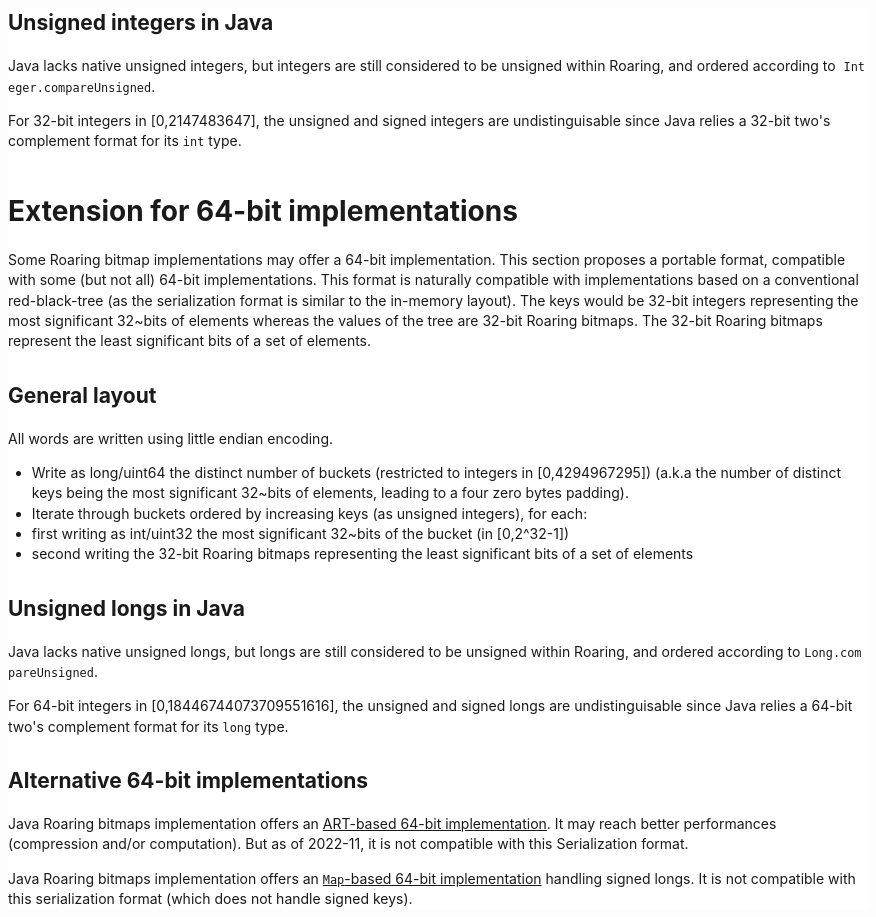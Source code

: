 ## Unsigned integers in Java

Java lacks native unsigned integers, but integers are still considered to be unsigned within Roaring, and ordered  according to  ``Integer.compareUnsigned``. 

For 32-bit integers in [0,2147483647], the unsigned and signed integers are undistinguisable since Java relies a 32-bit two's complement format for its ``int`` type.

# Extension for 64-bit implementations

Some Roaring bitmap implementations may offer a 64-bit implementation. This section proposes a portable format, compatible with some (but not all) 
64-bit implementations. This format is naturally compatible with implementations based on a conventional red-black-tree (as the serialization format 
is similar to the in-memory layout). The keys would be 32-bit integers representing the most significant 32~bits of elements whereas the values of the 
tree are 32-bit Roaring bitmaps. The 32-bit Roaring bitmaps represent the least significant bits of a set of elements.

## General layout

All words are written using little endian encoding.

- Write as long/uint64 the distinct number of buckets (restricted to integers in [0,4294967295]) (a.k.a the number of distinct keys being the most significant 32~bits of elements, leading to a four zero bytes padding).
- Iterate through buckets ordered by increasing keys (as unsigned integers), for each: 
- first writing as int/uint32 the most significant 32~bits of the bucket (in [0,2^32-1])
- second writing the 32-bit Roaring bitmaps representing the least significant bits of a set of elements

## Unsigned longs in Java

Java lacks native unsigned longs, but longs are still considered to be unsigned within Roaring, and ordered according to ``Long.compareUnsigned``. 

For 64-bit integers in [0,18446744073709551616], the unsigned and signed longs are undistinguisable since Java relies a 64-bit two's complement format for its ``long`` type.

## Alternative 64-bit implementations

Java Roaring bitmaps implementation offers an [ART-based 64-bit implementation](https://github.com/RoaringBitmap/RoaringBitmap/blob/master/RoaringBitmap/src/main/java/org/roaringbitmap/longlong/Roaring64Bitmap.java).
It may reach better performances (compression and/or computation). But as of 2022-11, it is not compatible with this Serialization format. 

Java Roaring bitmaps implementation offers an [``Map``-based 64-bit implementation](https://github.com/RoaringBitmap/RoaringBitmap/blob/master/RoaringBitmap/src/main/java/org/roaringbitmap/longlong/Roaring64NavigableMap.java) handling signed longs.
It is not compatible with this serialization format (which does not handle signed keys).

